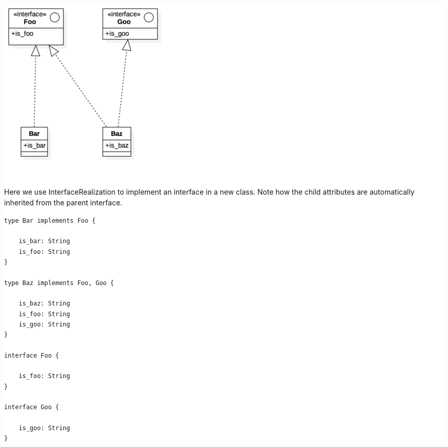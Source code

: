 ![](images/interface_impl__interface_impl_6.png)

Here we use InterfaceRealization to implement an interface in a new class. Note how the child attributes are automatically inherited from the parent interface.

```
type Bar implements Foo {

    is_bar: String
    is_foo: String
}

type Baz implements Foo, Goo {

    is_baz: String
    is_foo: String
    is_goo: String
}

interface Foo {

    is_foo: String
}

interface Goo {

    is_goo: String
}
```

